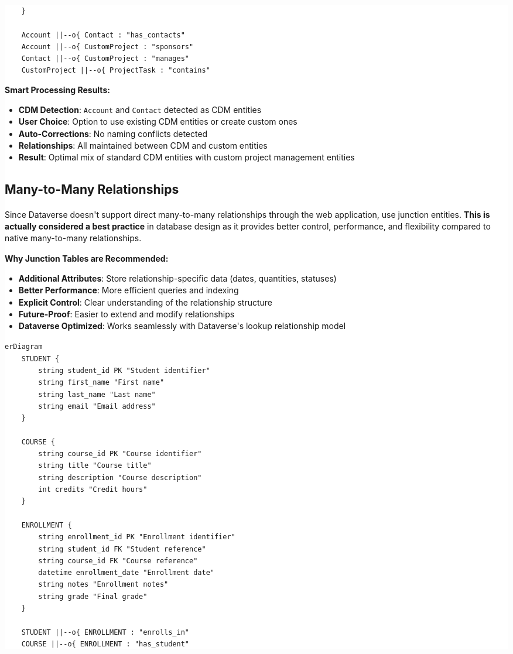 ```mermaid
    }
    
    Account ||--o{ Contact : "has_contacts"
    Account ||--o{ CustomProject : "sponsors"
    Contact ||--o{ CustomProject : "manages"
    CustomProject ||--o{ ProjectTask : "contains"
```

**Smart Processing Results:**
- **CDM Detection**: `Account` and `Contact` detected as CDM entities
- **User Choice**: Option to use existing CDM entities or create custom ones
- **Auto-Corrections**: No naming conflicts detected
- **Relationships**: All maintained between CDM and custom entities
- **Result**: Optimal mix of standard CDM entities with custom project management entities

## Many-to-Many Relationships

Since Dataverse doesn't support direct many-to-many relationships through the web application, use junction entities. **This is actually considered a best practice** in database design as it provides better control, performance, and flexibility compared to native many-to-many relationships.

**Why Junction Tables are Recommended:**
- **Additional Attributes**: Store relationship-specific data (dates, quantities, statuses)
- **Better Performance**: More efficient queries and indexing
- **Explicit Control**: Clear understanding of the relationship structure
- **Future-Proof**: Easier to extend and modify relationships
- **Dataverse Optimized**: Works seamlessly with Dataverse's lookup relationship model

```mermaid
erDiagram
    STUDENT {
        string student_id PK "Student identifier"
        string first_name "First name"
        string last_name "Last name"
        string email "Email address"
    }
    
    COURSE {
        string course_id PK "Course identifier"
        string title "Course title"
        string description "Course description"
        int credits "Credit hours"
    }
    
    ENROLLMENT {
        string enrollment_id PK "Enrollment identifier"
        string student_id FK "Student reference"
        string course_id FK "Course reference"
        datetime enrollment_date "Enrollment date"
        string notes "Enrollment notes"
        string grade "Final grade"
    }
    
    STUDENT ||--o{ ENROLLMENT : "enrolls_in"
    COURSE ||--o{ ENROLLMENT : "has_student"
```
